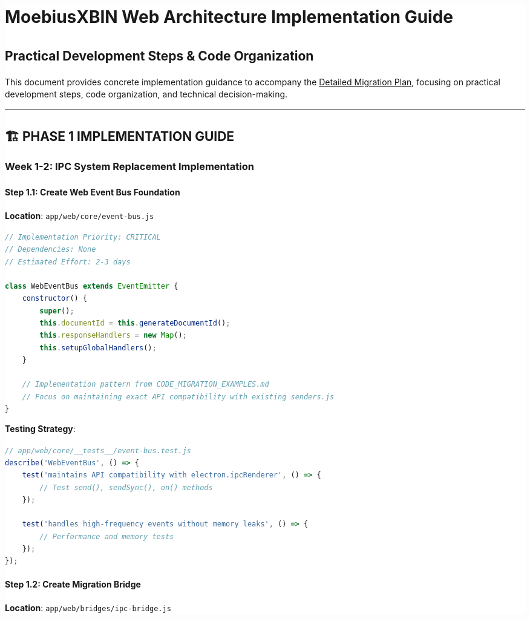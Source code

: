 # MoebiusXBIN Web Architecture Implementation Guide
## Practical Development Steps & Code Organization

This document provides concrete implementation guidance to accompany the [Detailed Migration Plan](./DETAILED_MIGRATION_PLAN.md), focusing on practical development steps, code organization, and technical decision-making.

---

## 🏗️ PHASE 1 IMPLEMENTATION GUIDE

### Week 1-2: IPC System Replacement Implementation

#### Step 1.1: Create Web Event Bus Foundation
**Location**: `app/web/core/event-bus.js`

```javascript
// Implementation Priority: CRITICAL
// Dependencies: None
// Estimated Effort: 2-3 days

class WebEventBus extends EventEmitter {
    constructor() {
        super();
        this.documentId = this.generateDocumentId();
        this.responseHandlers = new Map();
        this.setupGlobalHandlers();
    }
    
    // Implementation pattern from CODE_MIGRATION_EXAMPLES.md
    // Focus on maintaining exact API compatibility with existing senders.js
}
```

**Testing Strategy**:
```javascript
// app/web/core/__tests__/event-bus.test.js
describe('WebEventBus', () => {
    test('maintains API compatibility with electron.ipcRenderer', () => {
        // Test send(), sendSync(), on() methods
    });
    
    test('handles high-frequency events without memory leaks', () => {
        // Performance and memory tests
    });
});
```

#### Step 1.2: Create Migration Bridge
**Location**: `app/web/bridges/ipc-bridge.js`
